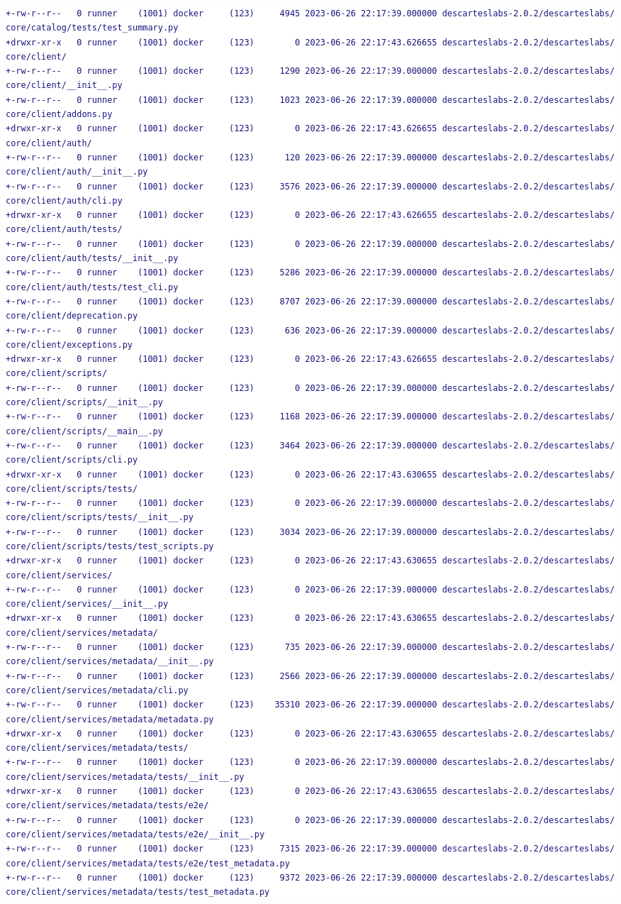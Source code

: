```diff
+-rw-r--r--   0 runner    (1001) docker     (123)     4945 2023-06-26 22:17:39.000000 descarteslabs-2.0.2/descarteslabs/core/catalog/tests/test_summary.py
+drwxr-xr-x   0 runner    (1001) docker     (123)        0 2023-06-26 22:17:43.626655 descarteslabs-2.0.2/descarteslabs/core/client/
+-rw-r--r--   0 runner    (1001) docker     (123)     1290 2023-06-26 22:17:39.000000 descarteslabs-2.0.2/descarteslabs/core/client/__init__.py
+-rw-r--r--   0 runner    (1001) docker     (123)     1023 2023-06-26 22:17:39.000000 descarteslabs-2.0.2/descarteslabs/core/client/addons.py
+drwxr-xr-x   0 runner    (1001) docker     (123)        0 2023-06-26 22:17:43.626655 descarteslabs-2.0.2/descarteslabs/core/client/auth/
+-rw-r--r--   0 runner    (1001) docker     (123)      120 2023-06-26 22:17:39.000000 descarteslabs-2.0.2/descarteslabs/core/client/auth/__init__.py
+-rw-r--r--   0 runner    (1001) docker     (123)     3576 2023-06-26 22:17:39.000000 descarteslabs-2.0.2/descarteslabs/core/client/auth/cli.py
+drwxr-xr-x   0 runner    (1001) docker     (123)        0 2023-06-26 22:17:43.626655 descarteslabs-2.0.2/descarteslabs/core/client/auth/tests/
+-rw-r--r--   0 runner    (1001) docker     (123)        0 2023-06-26 22:17:39.000000 descarteslabs-2.0.2/descarteslabs/core/client/auth/tests/__init__.py
+-rw-r--r--   0 runner    (1001) docker     (123)     5286 2023-06-26 22:17:39.000000 descarteslabs-2.0.2/descarteslabs/core/client/auth/tests/test_cli.py
+-rw-r--r--   0 runner    (1001) docker     (123)     8707 2023-06-26 22:17:39.000000 descarteslabs-2.0.2/descarteslabs/core/client/deprecation.py
+-rw-r--r--   0 runner    (1001) docker     (123)      636 2023-06-26 22:17:39.000000 descarteslabs-2.0.2/descarteslabs/core/client/exceptions.py
+drwxr-xr-x   0 runner    (1001) docker     (123)        0 2023-06-26 22:17:43.626655 descarteslabs-2.0.2/descarteslabs/core/client/scripts/
+-rw-r--r--   0 runner    (1001) docker     (123)        0 2023-06-26 22:17:39.000000 descarteslabs-2.0.2/descarteslabs/core/client/scripts/__init__.py
+-rw-r--r--   0 runner    (1001) docker     (123)     1168 2023-06-26 22:17:39.000000 descarteslabs-2.0.2/descarteslabs/core/client/scripts/__main__.py
+-rw-r--r--   0 runner    (1001) docker     (123)     3464 2023-06-26 22:17:39.000000 descarteslabs-2.0.2/descarteslabs/core/client/scripts/cli.py
+drwxr-xr-x   0 runner    (1001) docker     (123)        0 2023-06-26 22:17:43.630655 descarteslabs-2.0.2/descarteslabs/core/client/scripts/tests/
+-rw-r--r--   0 runner    (1001) docker     (123)        0 2023-06-26 22:17:39.000000 descarteslabs-2.0.2/descarteslabs/core/client/scripts/tests/__init__.py
+-rw-r--r--   0 runner    (1001) docker     (123)     3034 2023-06-26 22:17:39.000000 descarteslabs-2.0.2/descarteslabs/core/client/scripts/tests/test_scripts.py
+drwxr-xr-x   0 runner    (1001) docker     (123)        0 2023-06-26 22:17:43.630655 descarteslabs-2.0.2/descarteslabs/core/client/services/
+-rw-r--r--   0 runner    (1001) docker     (123)        0 2023-06-26 22:17:39.000000 descarteslabs-2.0.2/descarteslabs/core/client/services/__init__.py
+drwxr-xr-x   0 runner    (1001) docker     (123)        0 2023-06-26 22:17:43.630655 descarteslabs-2.0.2/descarteslabs/core/client/services/metadata/
+-rw-r--r--   0 runner    (1001) docker     (123)      735 2023-06-26 22:17:39.000000 descarteslabs-2.0.2/descarteslabs/core/client/services/metadata/__init__.py
+-rw-r--r--   0 runner    (1001) docker     (123)     2566 2023-06-26 22:17:39.000000 descarteslabs-2.0.2/descarteslabs/core/client/services/metadata/cli.py
+-rw-r--r--   0 runner    (1001) docker     (123)    35310 2023-06-26 22:17:39.000000 descarteslabs-2.0.2/descarteslabs/core/client/services/metadata/metadata.py
+drwxr-xr-x   0 runner    (1001) docker     (123)        0 2023-06-26 22:17:43.630655 descarteslabs-2.0.2/descarteslabs/core/client/services/metadata/tests/
+-rw-r--r--   0 runner    (1001) docker     (123)        0 2023-06-26 22:17:39.000000 descarteslabs-2.0.2/descarteslabs/core/client/services/metadata/tests/__init__.py
+drwxr-xr-x   0 runner    (1001) docker     (123)        0 2023-06-26 22:17:43.630655 descarteslabs-2.0.2/descarteslabs/core/client/services/metadata/tests/e2e/
+-rw-r--r--   0 runner    (1001) docker     (123)        0 2023-06-26 22:17:39.000000 descarteslabs-2.0.2/descarteslabs/core/client/services/metadata/tests/e2e/__init__.py
+-rw-r--r--   0 runner    (1001) docker     (123)     7315 2023-06-26 22:17:39.000000 descarteslabs-2.0.2/descarteslabs/core/client/services/metadata/tests/e2e/test_metadata.py
+-rw-r--r--   0 runner    (1001) docker     (123)     9372 2023-06-26 22:17:39.000000 descarteslabs-2.0.2/descarteslabs/core/client/services/metadata/tests/test_metadata.py
```